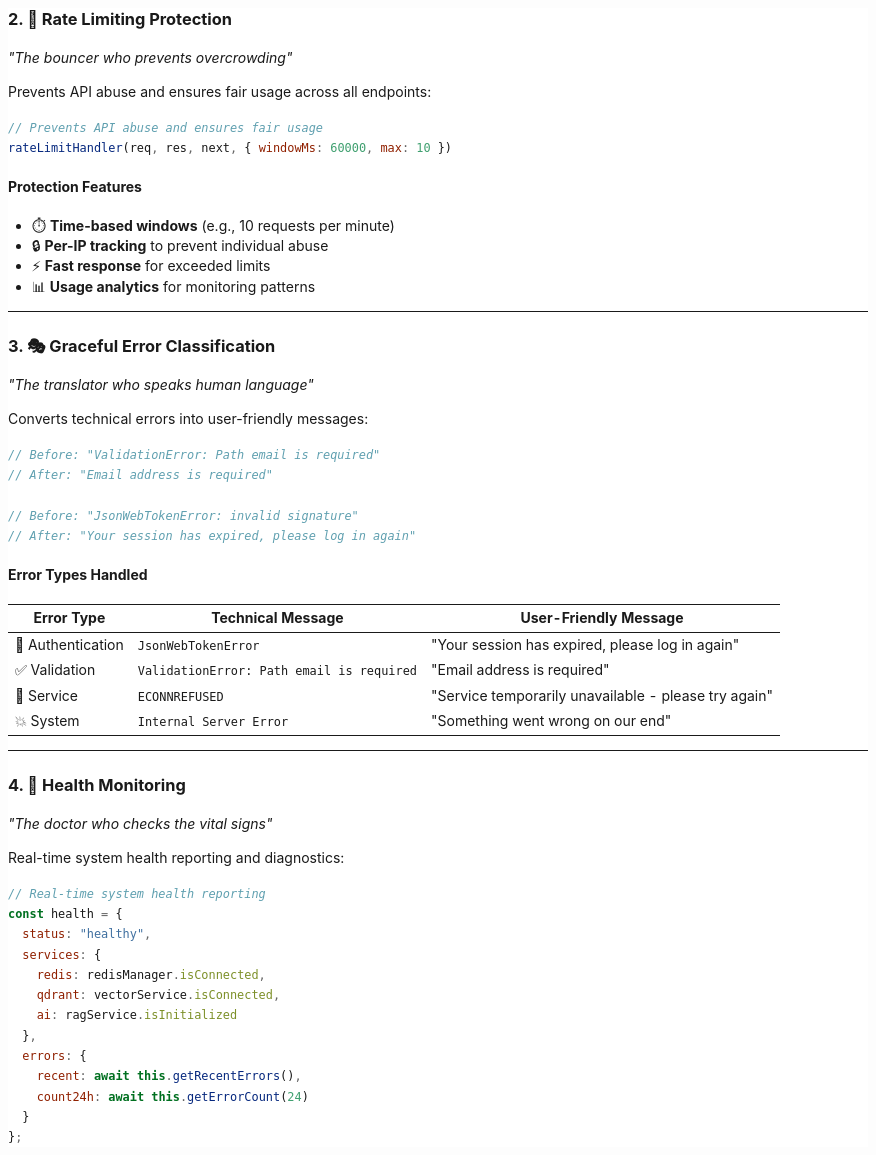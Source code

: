 ### 2. 🚦 Rate Limiting Protection
*"The bouncer who prevents overcrowding"*

Prevents API abuse and ensures fair usage across all endpoints:

```javascript
// Prevents API abuse and ensures fair usage
rateLimitHandler(req, res, next, { windowMs: 60000, max: 10 })
```

#### Protection Features
- ⏱️ **Time-based windows** (e.g., 10 requests per minute)
- 🔒 **Per-IP tracking** to prevent individual abuse
- ⚡ **Fast response** for exceeded limits
- 📊 **Usage analytics** for monitoring patterns

***

### 3. 🎭 Graceful Error Classification
*"The translator who speaks human language"*

Converts technical errors into user-friendly messages:

```javascript
// Before: "ValidationError: Path email is required"
// After: "Email address is required"

// Before: "JsonWebTokenError: invalid signature"  
// After: "Your session has expired, please log in again"
```

#### Error Types Handled

| Error Type | Technical Message | User-Friendly Message |
|------------|-------------------|----------------------|
| 🔐 Authentication | `JsonWebTokenError` | "Your session has expired, please log in again" |
| ✅ Validation | `ValidationError: Path email is required` | "Email address is required" |
| 🔄 Service | `ECONNREFUSED` | "Service temporarily unavailable - please try again" |
| 💥 System | `Internal Server Error` | "Something went wrong on our end" |

***

### 4. 🏥 Health Monitoring
*"The doctor who checks the vital signs"*

Real-time system health reporting and diagnostics:

```javascript
// Real-time system health reporting
const health = {
  status: "healthy",
  services: {
    redis: redisManager.isConnected,
    qdrant: vectorService.isConnected,
    ai: ragService.isInitialized
  },
  errors: { 
    recent: await this.getRecentErrors(), 
    count24h: await this.getErrorCount(24) 
  }
};
```
